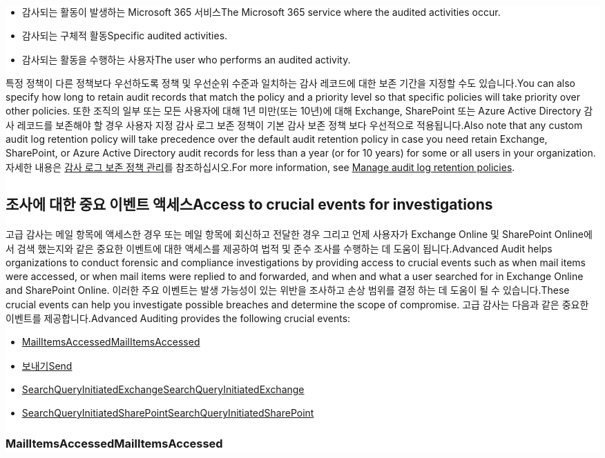 - <span data-ttu-id="2d4e6-124">감사되는 활동이 발생하는 Microsoft 365 서비스</span><span class="sxs-lookup"><span data-stu-id="2d4e6-124">The Microsoft 365 service where the audited activities occur.</span></span>

- <span data-ttu-id="2d4e6-125">감사되는 구체적 활동</span><span class="sxs-lookup"><span data-stu-id="2d4e6-125">Specific audited activities.</span></span>

- <span data-ttu-id="2d4e6-126">감사되는 활동을 수행하는 사용자</span><span class="sxs-lookup"><span data-stu-id="2d4e6-126">The user who performs an audited activity.</span></span>

<span data-ttu-id="2d4e6-127">특정 정책이 다른 정책보다 우선하도록 정책 및 우선순위 수준과 일치하는 감사 레코드에 대한 보존 기간을 지정할 수도 있습니다.</span><span class="sxs-lookup"><span data-stu-id="2d4e6-127">You can also specify how long to retain audit records that match the policy and a priority level so that specific policies will take priority over other policies.</span></span> <span data-ttu-id="2d4e6-128">또한 조직의 일부 또는 모든 사용자에 대해 1년 미만(또는 10년)에 대해 Exchange, SharePoint 또는 Azure Active Directory 감사 레코드를 보존해야 할 경우 사용자 지정 감사 로그 보존 정책이 기본 감사 보존 정책 보다 우선적으로 적용됩니다.</span><span class="sxs-lookup"><span data-stu-id="2d4e6-128">Also note that any custom audit log retention policy will take precedence over the default audit retention policy in case you need retain Exchange, SharePoint, or Azure Active Directory audit records for less than a year (or for 10 years) for some or all users in your organization.</span></span> <span data-ttu-id="2d4e6-129">자세한 내용은 [감사 로그 보존 정책 관리](audit-log-retention-policies.md)를 참조하십시오.</span><span class="sxs-lookup"><span data-stu-id="2d4e6-129">For more information, see [Manage audit log retention policies](audit-log-retention-policies.md).</span></span>

## <a name="access-to-crucial-events-for-investigations"></a><span data-ttu-id="2d4e6-130">조사에 대한 중요 이벤트 액세스</span><span class="sxs-lookup"><span data-stu-id="2d4e6-130">Access to crucial events for investigations</span></span>

<span data-ttu-id="2d4e6-131">고급 감사는 메일 항목에 액세스한 경우 또는 메일 항목에 회신하고 전달한 경우 그리고 언제 사용자가 Exchange Online 및 SharePoint Online에서 검색 했는지와 같은 중요한 이벤트에 대한 액세스를 제공하여 법적 및 준수 조사를 수행하는 데 도움이 됩니다.</span><span class="sxs-lookup"><span data-stu-id="2d4e6-131">Advanced Audit helps organizations to conduct forensic and compliance investigations by providing access to crucial events such as when mail items were accessed, or when mail items were replied to and forwarded, and when and what a user searched for in Exchange Online and SharePoint Online.</span></span> <span data-ttu-id="2d4e6-132">이러한 주요 이벤트는 발생 가능성이 있는 위반을 조사하고 손상 범위를 결정 하는 데 도움이 될 수 있습니다.</span><span class="sxs-lookup"><span data-stu-id="2d4e6-132">These crucial events can help you investigate possible breaches and determine the scope of compromise.</span></span>  <span data-ttu-id="2d4e6-133">고급 감사는 다음과 같은 중요한 이벤트를 제공합니다.</span><span class="sxs-lookup"><span data-stu-id="2d4e6-133">Advanced Auditing provides the following crucial events:</span></span>

- [<span data-ttu-id="2d4e6-134">MailItemsAccessed</span><span class="sxs-lookup"><span data-stu-id="2d4e6-134">MailItemsAccessed</span></span>](#mailitemsaccessed)

- [<span data-ttu-id="2d4e6-135">보내기</span><span class="sxs-lookup"><span data-stu-id="2d4e6-135">Send</span></span>](#send)

- [<span data-ttu-id="2d4e6-136">SearchQueryInitiatedExchange</span><span class="sxs-lookup"><span data-stu-id="2d4e6-136">SearchQueryInitiatedExchange</span></span>](#searchqueryinitiatedexchange)

- [<span data-ttu-id="2d4e6-137">SearchQueryInitiatedSharePoint</span><span class="sxs-lookup"><span data-stu-id="2d4e6-137">SearchQueryInitiatedSharePoint</span></span>](#searchqueryinitiatedsharepoint)

### <a name="mailitemsaccessed"></a><span data-ttu-id="2d4e6-138">MailItemsAccessed</span><span class="sxs-lookup"><span data-stu-id="2d4e6-138">MailItemsAccessed</span></span>
